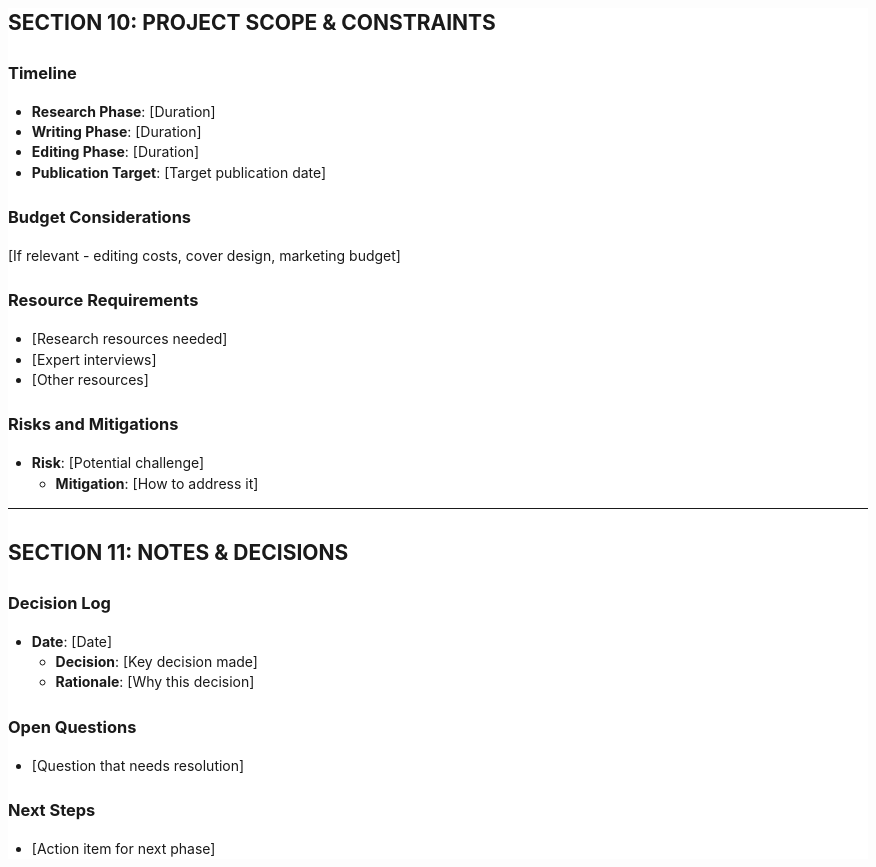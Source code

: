 
## SECTION 10: PROJECT SCOPE & CONSTRAINTS

### Timeline
- **Research Phase**: [Duration]
- **Writing Phase**: [Duration]
- **Editing Phase**: [Duration]
- **Publication Target**: [Target publication date]

### Budget Considerations
[If relevant - editing costs, cover design, marketing budget]

### Resource Requirements
- [Research resources needed]
- [Expert interviews]
- [Other resources]

### Risks and Mitigations
- **Risk**: [Potential challenge]
  - **Mitigation**: [How to address it]

---

## SECTION 11: NOTES & DECISIONS

### Decision Log
- **Date**: [Date]
  - **Decision**: [Key decision made]
  - **Rationale**: [Why this decision]

### Open Questions
- [Question that needs resolution]

### Next Steps
- [Action item for next phase]
